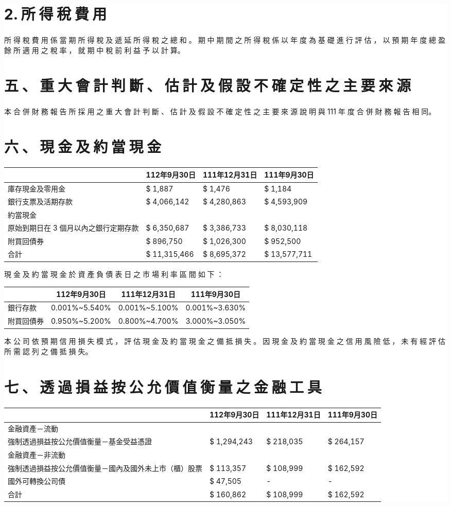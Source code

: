 # 2. 所 得 稅 費 用

所 得 稅 費 用 係 當 期 所 得 稅 及 遞 延 所 得 稅 之 總 和 。 期 中 期 間 之 所 得 稅 係 以 年 度 為 基 礎 進 行 評 估 ， 以 預 期 年 度 總 盈 餘 所 適 用 之 稅 率 ， 就 期 中 稅 前 利 益 予 以 計 算。

# 五 、 重 大 會 計 判 斷 、 估 計 及 假 設 不 確 定 性 之 主 要 來 源

本 合 併 財 務 報 告 所 採 用 之 重 大 會 計 判 斷 、 估 計 及 假 設 不 確 定 性 之 主 要 來 源 說 明 與 111 年 度 合 併 財 務 報 告 相 同。

# 六 、 現 金 及 約 當 現 金

| |112年9月30日|111年12月31日|111年9月30日|
|---|---|---|---|
|庫存現金及零用金|$ 1,887|$ 1,476|$ 1,184|
|銀行支票及活期存款|$ 4,066,142|$ 4,280,863|$ 4,593,909|
|約當現金| | | |
|原始到期日在 3 個月以內之銀行定期存款|$ 6,350,687|$ 3,386,733|$ 8,030,118|
|附買回債券|$ 896,750|$ 1,026,300|$ 952,500|
|合計|$ 11,315,466|$ 8,695,372|$ 13,577,711|

現 金 及 約 當 現 金 於 資 產 負 債 表 日 之 市 場 利 率 區 間 如 下 ：

| |112年9月30日|111年12月31日|111年9月30日|
|---|---|---|---|
|銀行存款|0.001%~5.540%|0.001%~5.100%|0.001%~3.630%|
|附買回債券|0.950%~5.200%|0.800%~4.700%|3.000%~3.050%|

本 公 司 依 預 期 信 用 損 失 模 式 ， 評 估 現 金 及 約 當 現 金 之 備 抵 損 失 。 因 現 金 及 約 當 現 金 之 信 用 風 險 低 ， 未 有 經 評 估 所 需 認 列 之 備 抵 損 失。

# 七 、 透 過 損 益 按 公 允 價 值 衡 量 之 金 融 工 具

| |112年9月30日|111年12月31日|111年9月30日|
|---|---|---|---|
|金融資產－流動| | | |
|強制透過損益按公允價值衡量－基金受益憑證|$ 1,294,243|$ 218,035|$ 264,157|
|金融資產－非流動| | | |
|強制透過損益按公允價值衡量－國內及國外未上市（櫃）股票|$ 113,357|$ 108,999|$ 162,592|
|國外可轉換公司債|$ 47,505|-|-|
|合計|$ 160,862|$ 108,999|$ 162,592|# 八 、 透 過 其 他 綜 合 損 益 按 公 允 價 值 衡 量 之 金 融 資 產
